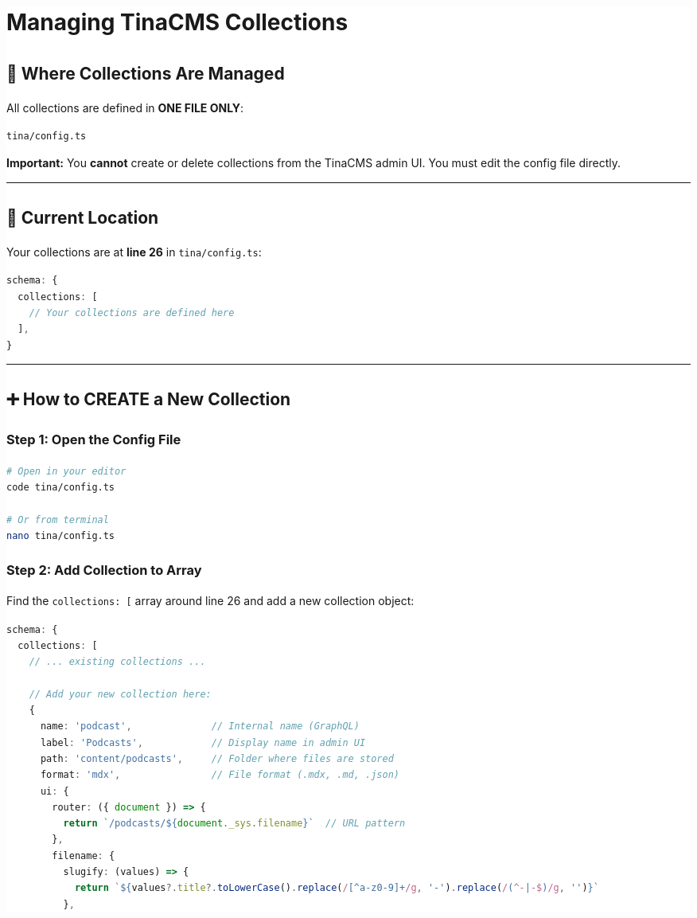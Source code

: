 # Managing TinaCMS Collections

## 📍 Where Collections Are Managed

All collections are defined in **ONE FILE ONLY**:

```
tina/config.ts
```

**Important:** You **cannot** create or delete collections from the TinaCMS admin UI. You must edit the config file directly.

---

## 📂 Current Location

Your collections are at **line 26** in `tina/config.ts`:

```typescript
schema: {
  collections: [
    // Your collections are defined here
  ],
}
```

---

## ➕ How to CREATE a New Collection

### Step 1: Open the Config File

```bash
# Open in your editor
code tina/config.ts

# Or from terminal
nano tina/config.ts
```

### Step 2: Add Collection to Array

Find the `collections: [` array around line 26 and add a new collection object:

```typescript
schema: {
  collections: [
    // ... existing collections ...
    
    // Add your new collection here:
    {
      name: 'podcast',              // Internal name (GraphQL)
      label: 'Podcasts',            // Display name in admin UI
      path: 'content/podcasts',     // Folder where files are stored
      format: 'mdx',                // File format (.mdx, .md, .json)
      ui: {
        router: ({ document }) => {
          return `/podcasts/${document._sys.filename}`  // URL pattern
        },
        filename: {
          slugify: (values) => {
            return `${values?.title?.toLowerCase().replace(/[^a-z0-9]+/g, '-').replace(/(^-|-$)/g, '')}`
          },
```